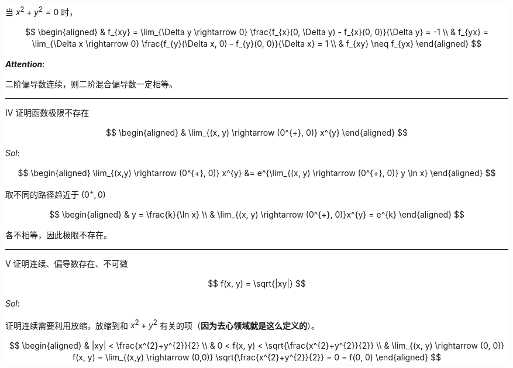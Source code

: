 当 $x^{2} + y^{2} = 0$ 时，

$$
\begin{aligned}
    & f_{xy} = \lim_{\Delta y \rightarrow 0} \frac{f_{x}(0, \Delta y) - f_{x}(0, 0)}{\Delta y} = -1 \\
    & f_{yx} = \lim_{\Delta x \rightarrow 0} \frac{f_{y}(\Delta x, 0) - f_{y}(0, 0)}{\Delta x} = 1 \\
    & f_{xy} \neq f_{yx}
\end{aligned}
$$

***Attention***:

二阶偏导数连续，则二阶混合偏导数一定相等。

---

IV 证明函数极限不存在

$$
\begin{aligned}
    & \lim_{(x, y) \rightarrow (0^{+}, 0)} x^{y}
\end{aligned}
$$

*Sol*:

$$
\begin{aligned}
    \lim_{(x,y) \rightarrow (0^{+}, 0)} x^{y} &= e^{\lim_{(x, y) \rightarrow (0^{+}, 0)} y \ln x}
\end{aligned}
$$

取不同的路径趋近于 $(0^{+}, 0)$

$$
\begin{aligned}
    & y = \frac{k}{\ln x} \\
    & \lim_{(x, y) \rightarrow (0^{+}, 0)}x^{y} = e^{k}
\end{aligned}
$$

各不相等，因此极限不存在。

---

V 证明连续、偏导数存在、不可微

$$
f(x, y) = \sqrt{|xy|}
$$

*Sol*:

证明连续需要利用放缩，放缩到和 $x^{2} + y^{2}$ 有关的项（**因为去心领域就是这么定义的**）。

$$
\begin{aligned}
    & |xy| < \frac{x^{2}+y^{2}}{2} \\
    & 0 < f(x, y) < \sqrt{\frac{x^{2}+y^{2}}{2}} \\
    & \lim_{(x, y) \rightarrow (0, 0)} f(x, y) = \lim_{(x,y) \rightarrow (0,0)} \sqrt{\frac{x^{2}+y^{2}}{2}} = 0 = f(0, 0)
\end{aligned}
$$
